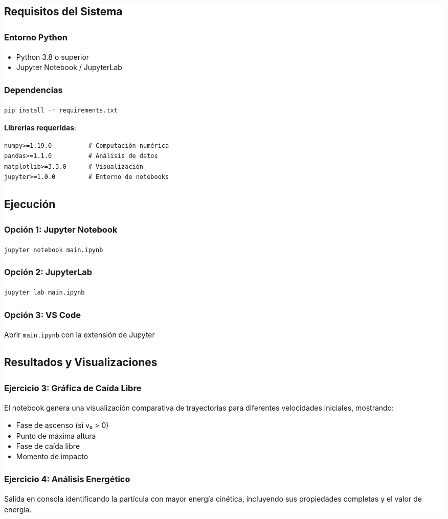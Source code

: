 ## Requisitos del Sistema

### Entorno Python

- Python 3.8 o superior
- Jupyter Notebook / JupyterLab

### Dependencias

```bash
pip install -r requirements.txt
```

**Librerías requeridas**:
```
numpy>=1.19.0          # Computación numérica
pandas>=1.1.0          # Análisis de datos
matplotlib>=3.3.0      # Visualización
jupyter>=1.0.0         # Entorno de notebooks
```

## Ejecución

### Opción 1: Jupyter Notebook
```bash
jupyter notebook main.ipynb
```

### Opción 2: JupyterLab
```bash
jupyter lab main.ipynb
```

### Opción 3: VS Code
Abrir `main.ipynb` con la extensión de Jupyter

## Resultados y Visualizaciones

### Ejercicio 3: Gráfica de Caída Libre
El notebook genera una visualización comparativa de trayectorias para diferentes velocidades iniciales, mostrando:
- Fase de ascenso (si v₀ > 0)
- Punto de máxima altura
- Fase de caída libre
- Momento de impacto

### Ejercicio 4: Análisis Energético
Salida en consola identificando la partícula con mayor energía cinética, incluyendo sus propiedades completas y el valor de energía.
